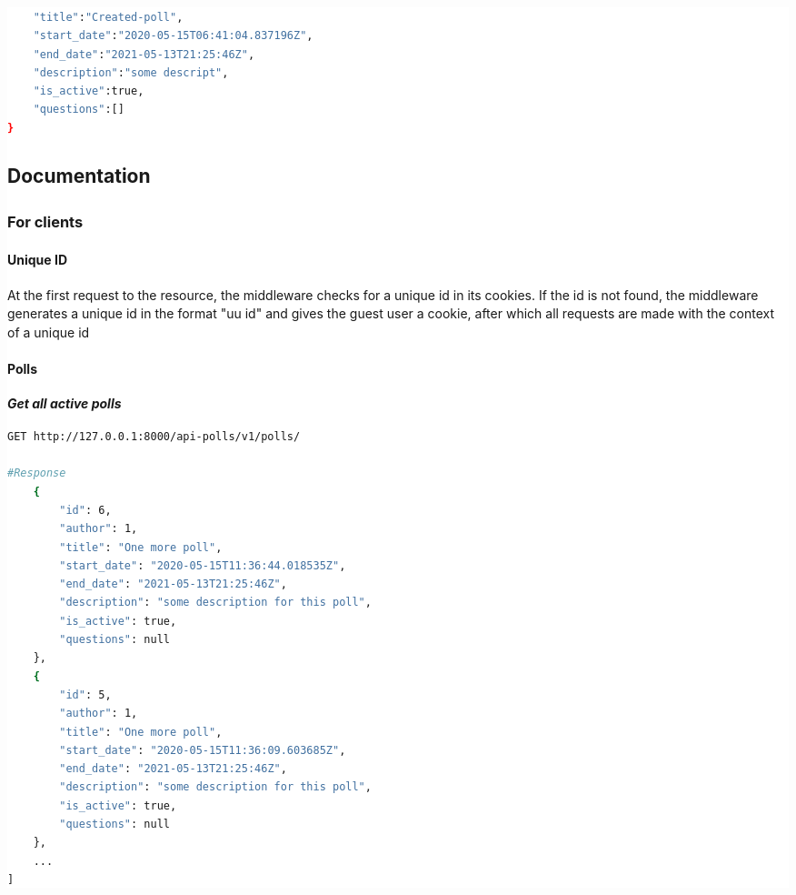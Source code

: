 ```sh
    "title":"Created-poll",
    "start_date":"2020-05-15T06:41:04.837196Z",
    "end_date":"2021-05-13T21:25:46Z",
    "description":"some descript",
    "is_active":true,
    "questions":[]
}
```

## Documentation

### For clients

#### Unique ID

At the first request to the resource, the middleware checks for a unique id in its cookies. 
If the id is not found, the middleware generates a unique id in the format "uu id" and gives the guest user a cookie, 
after which all requests are made with the context of a unique id

#### Polls

***Get all active polls***
```sh
GET http://127.0.0.1:8000/api-polls/v1/polls/

#Response
    {
        "id": 6,
        "author": 1,
        "title": "One more poll",
        "start_date": "2020-05-15T11:36:44.018535Z",
        "end_date": "2021-05-13T21:25:46Z",
        "description": "some description for this poll",
        "is_active": true,
        "questions": null
    },
    {
        "id": 5,
        "author": 1,
        "title": "One more poll",
        "start_date": "2020-05-15T11:36:09.603685Z",
        "end_date": "2021-05-13T21:25:46Z",
        "description": "some description for this poll",
        "is_active": true,
        "questions": null
    },
    ...
]
```
